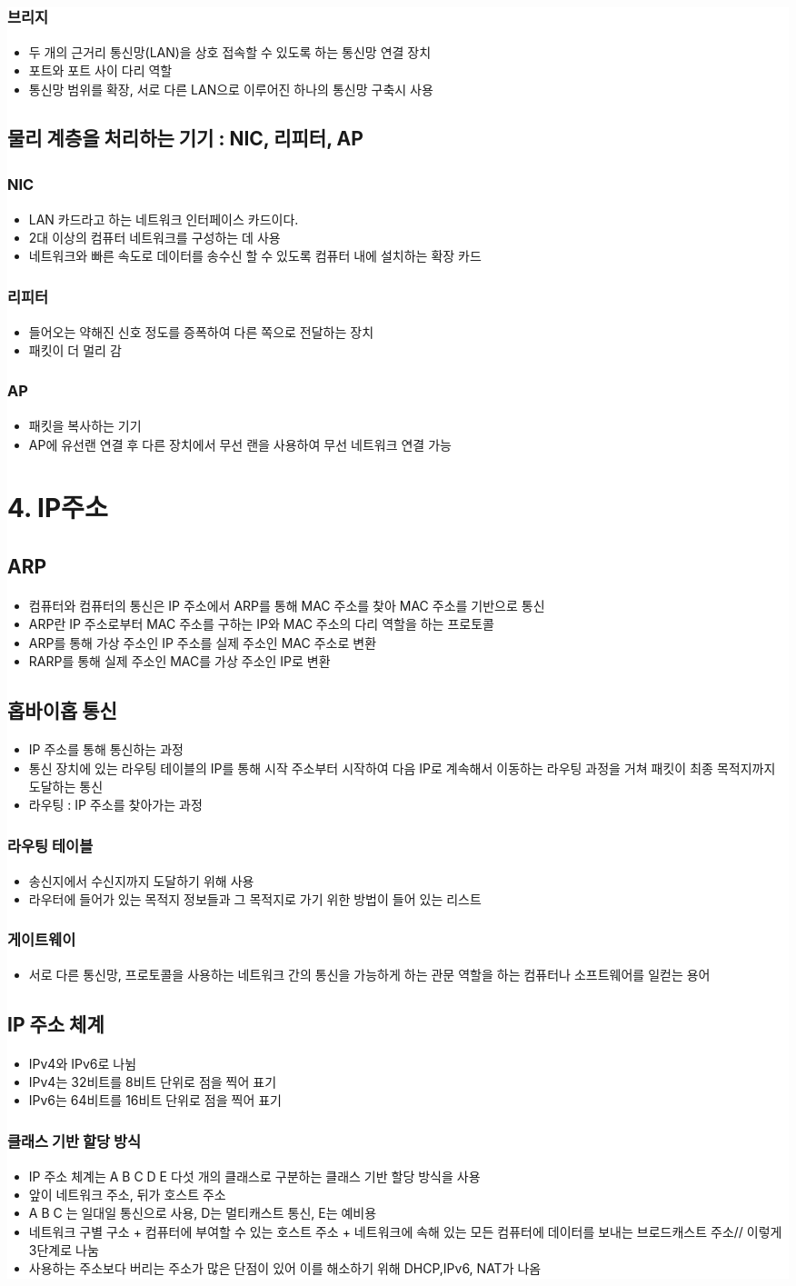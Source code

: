 ### 브리지 
- 두 개의 근거리 통신망(LAN)을 상호 접속할 수 있도록 하는 통신망 연결 장치
- 포트와 포트 사이 다리 역할
- 통신망 범위를 확장, 서로 다른 LAN으로 이루어진 하나의 통신망 구축시 사용

## 물리 계층을 처리하는 기기 : NIC, 리피터, AP
### NIC
- LAN 카드라고 하는 네트워크 인터페이스 카드이다.
- 2대 이상의 컴퓨터 네트워크를 구성하는 데 사용
- 네트워크와 빠른 속도로 데이터를 송수신 할 수 있도록 컴퓨터 내에 설치하는 확장 카드

### 리피터
- 들어오는 약해진 신호 정도를 증폭하여 다른 쪽으로 전달하는 장치
- 패킷이 더 멀리 감
  
### AP
- 패킷을 복사하는 기기
- AP에 유선랜 연결 후 다른 장치에서 무선 랜을 사용하여 무선 네트워크 연결 가능


# 4. IP주소
## ARP
- 컴퓨터와 컴퓨터의 통신은 IP 주소에서 ARP를 통해 MAC 주소를 찾아 MAC 주소를 기반으로 통신
- ARP란 IP 주소로부터 MAC 주소를 구하는 IP와 MAC 주소의 다리 역할을 하는 프로토콜
- ARP를 통해 가상 주소인 IP 주소를 실제 주소인 MAC 주소로 변환
- RARP를 통해 실제 주소인 MAC를 가상 주소인 IP로 변환

## 홉바이홉 통신
- IP 주소를 통해 통신하는 과정
- 통신 장치에 있는 라우팅 테이블의 IP를 통해 시작 주소부터 시작하여 다음 IP로 계속해서 이동하는 라우팅 과정을 거쳐 패킷이 최종 목적지까지 도달하는 통신
- 라우팅 : IP 주소를 찾아가는 과정

### 라우팅 테이블
- 송신지에서 수신지까지 도달하기 위해 사용
- 라우터에 들어가 있는 목적지 정보들과 그 목적지로 가기 위한 방법이 들어 있는 리스트

### 게이트웨이
- 서로 다른 통신망, 프로토콜을 사용하는 네트워크 간의 통신을 가능하게 하는 관문 역할을 하는 컴퓨터나 소프트웨어를 일컫는 용어

## IP 주소 체계
- IPv4와 IPv6로 나뉨
- IPv4는 32비트를 8비트 단위로 점을 찍어 표기
- IPv6는 64비트를 16비트 단위로 점을 찍어 표기

### 클래스 기반 할당 방식
- IP 주소 체계는 A B C D E 다섯 개의 클래스로 구분하는 클래스 기반 할당 방식을 사용
- 앞이 네트워크 주소, 뒤가 호스트 주소
- A B C 는 일대일 통신으로 사용, D는 멀티캐스트 통신, E는 예비용
- 네트워크 구별 구소 + 컴퓨터에 부여할 수 있는 호스트 주소 + 네트워크에 속해 있는 모든 컴퓨터에 데이터를 보내는 브로드캐스트 주소// 이렇게 3단계로 나눔
- 사용하는 주소보다 버리는 주소가 많은 단점이 있어 이를 해소하기 위해 DHCP,IPv6, NAT가 나옴
